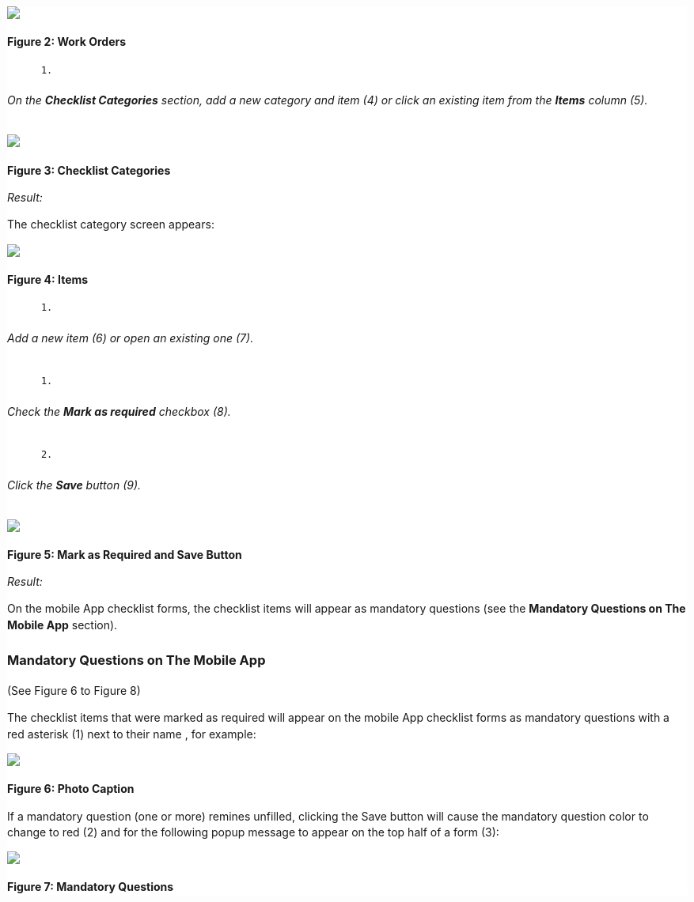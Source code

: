 <img src='https://s3.amazonaws.com/purpleheadband.images/wiki/mobile-app/mobile-app-flow/New+features+v+1.0.18.23/Figure+2.png' width=1000><br>

**Figure 2: Work Orders**

          1.
###### On the **Checklist Categories** section, add a new category and item (4) or click an existing item from the **Items** column (5).

<img src='https://s3.amazonaws.com/purpleheadband.images/wiki/mobile-app/mobile-app-flow/New+features+v+1.0.18.23/Figure+3.png' width=1000><br>

**Figure 3: Checklist Categories**

_Result:_

The checklist category screen appears:

<img src='https://s3.amazonaws.com/purpleheadband.images/wiki/mobile-app/mobile-app-flow/New+features+v+1.0.18.23/Figure+4.png' width=1000><br>

**Figure 4: Items**

          1.
###### Add a new item (6) or open an existing one (7).

          1.
###### Check the **Mark as required** checkbox (8).
          2.
###### Click the **Save** button (9).

<img src='https://s3.amazonaws.com/purpleheadband.images/wiki/mobile-app/mobile-app-flow/New+features+v+1.0.18.23/Figure+5.png' width=1000><br>

**Figure 5: Mark as Required and Save Button**

_Result:_

On the mobile App checklist forms, the checklist items will appear as mandatory questions (see the **Mandatory Questions on The Mobile App** section).

### Mandatory Questions on The Mobile App

(See Figure 6 to Figure 8)

The checklist items that were marked as required will appear on the mobile App checklist forms as mandatory questions with a red asterisk (1) next to their name , for example:

<img src='https://s3.amazonaws.com/purpleheadband.images/wiki/mobile-app/mobile-app-flow/New+features+v+1.0.18.23/Figure+6.png' width=600><br>

**Figure 6: Photo Caption**

If a mandatory question (one or more) remines unfilled, clicking the Save button will cause the mandatory question color to change to red (2) and for the following popup message to appear on the top half of a form (3):

<img src='https://s3.amazonaws.com/purpleheadband.images/wiki/mobile-app/mobile-app-flow/New+features+v+1.0.18.23/Figure+7.png' width=600><br>

**Figure 7: Mandatory Questions**
